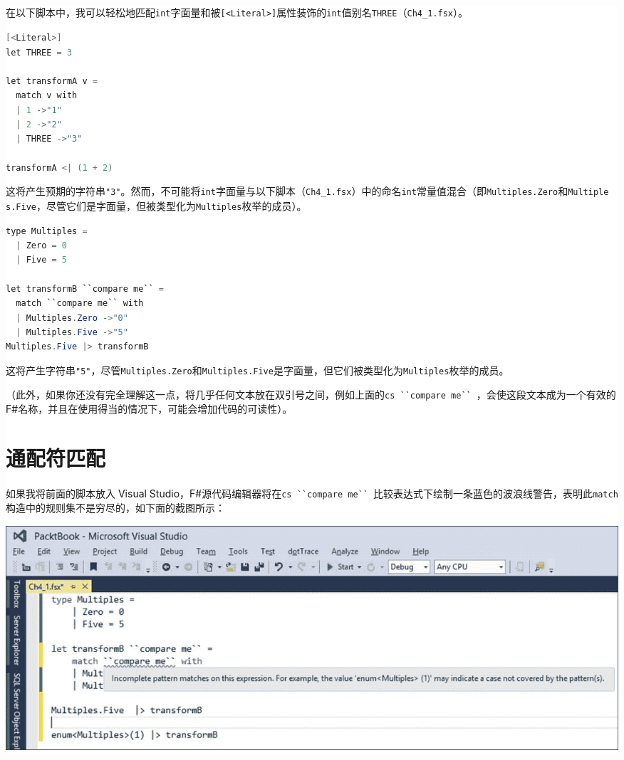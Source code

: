 在以下脚本中，我可以轻松地匹配`int`字面量和被`[<Literal>]`属性装饰的`int`值别名`THREE`（`Ch4_1.fsx`）。

```cs
[<Literal>] 
let THREE = 3 

let transformA v = 
  match v with 
  | 1 ->"1" 
  | 2 ->"2" 
  | THREE ->"3" 

transformA <| (1 + 2) 

```

这将产生预期的字符串`"3"`。然而，不可能将`int`字面量与以下脚本（`Ch4_1.fsx`）中的命名`int`常量值混合（即`Multiples.Zero`和`Multiples.Five`，尽管它们是字面量，但被类型化为`Multiples`枚举的成员）。

```cs
type Multiples = 
  | Zero = 0 
  | Five = 5 

let transformB ``compare me`` = 
  match ``compare me`` with 
  | Multiples.Zero ->"0" 
  | Multiples.Five ->"5" 
Multiples.Five |> transformB 

```

这将产生字符串`"5"`，尽管`Multiples.Zero`和`Multiples.Five`是字面量，但它们被类型化为`Multiples`枚举的成员。

（此外，如果你还没有完全理解这一点，将几乎任何文本放在双引号之间，例如上面的```cs ``compare me`` ```，会使这段文本成为一个有效的 F#名称，并且在使用得当的情况下，可能会增加代码的可读性）。

# 通配符匹配

如果我将前面的脚本放入 Visual Studio，F#源代码编辑器将在```cs ``compare me`` ```比较表达式下绘制一条蓝色的波浪线警告，表明此`match`构造中的规则集不是穷尽的，如下面的截图所示：

![通配符匹配](img/Image00018.jpg)
